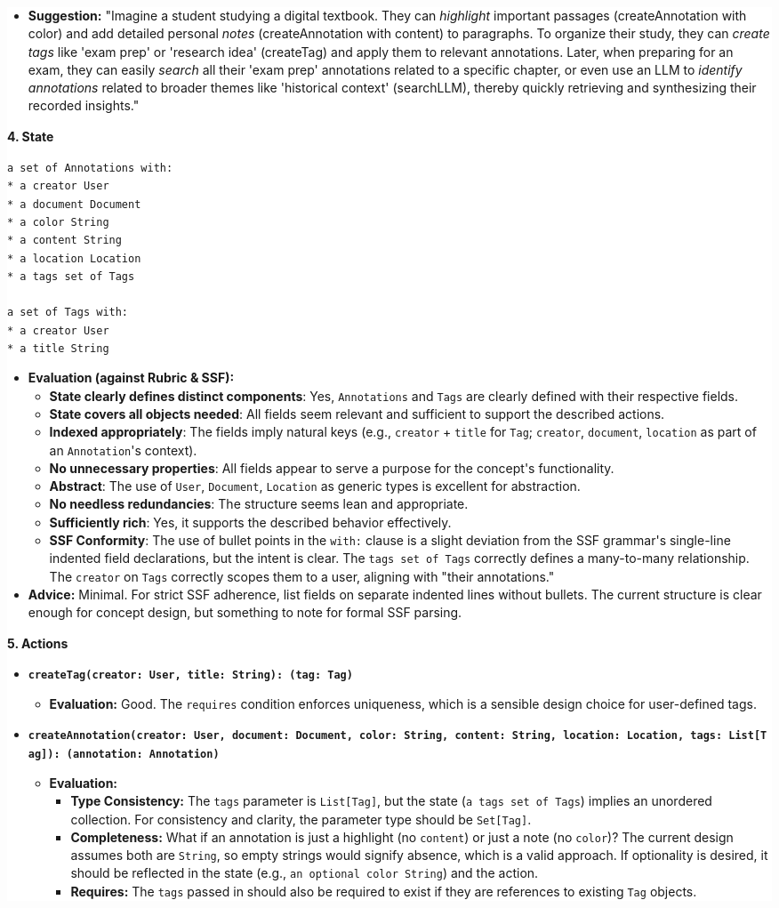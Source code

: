   * **Suggestion:** "Imagine a student studying a digital textbook. They can *highlight* important passages (createAnnotation with color) and add detailed personal *notes* (createAnnotation with content) to paragraphs. To organize their study, they can *create tags* like 'exam prep' or 'research idea' (createTag) and apply them to relevant annotations. Later, when preparing for an exam, they can easily *search* all their 'exam prep' annotations related to a specific chapter, or even use an LLM to *identify annotations* related to broader themes like 'historical context' (searchLLM), thereby quickly retrieving and synthesizing their recorded insights."

**4. State**

```
a set of Annotations with:
* a creator User
* a document Document
* a color String
* a content String
* a location Location
* a tags set of Tags

a set of Tags with:
* a creator User
* a title String
```

* **Evaluation (against Rubric & SSF):**
  * **State clearly defines distinct components**: Yes, `Annotations` and `Tags` are clearly defined with their respective fields.
  * **State covers all objects needed**: All fields seem relevant and sufficient to support the described actions.
  * **Indexed appropriately**: The fields imply natural keys (e.g., `creator` + `title` for `Tag`; `creator`, `document`, `location` as part of an `Annotation`'s context).
  * **No unnecessary properties**: All fields appear to serve a purpose for the concept's functionality.
  * **Abstract**: The use of `User`, `Document`, `Location` as generic types is excellent for abstraction.
  * **No needless redundancies**: The structure seems lean and appropriate.
  * **Sufficiently rich**: Yes, it supports the described behavior effectively.
  * **SSF Conformity**: The use of bullet points in the `with:` clause is a slight deviation from the SSF grammar's single-line indented field declarations, but the intent is clear. The `tags set of Tags` correctly defines a many-to-many relationship. The `creator` on `Tags` correctly scopes them to a user, aligning with "their annotations."
* **Advice:** Minimal. For strict SSF adherence, list fields on separate indented lines without bullets. The current structure is clear enough for concept design, but something to note for formal SSF parsing.

**5. Actions**

* **`createTag(creator: User, title: String): (tag: Tag)`**
  * **Evaluation:** Good. The `requires` condition enforces uniqueness, which is a sensible design choice for user-defined tags.

* **`createAnnotation(creator: User, document: Document, color: String, content: String, location: Location, tags: List[Tag]): (annotation: Annotation)`**
  * **Evaluation:**
    * **Type Consistency:** The `tags` parameter is `List[Tag]`, but the state (`a tags set of Tags`) implies an unordered collection. For consistency and clarity, the parameter type should be `Set[Tag]`.
    * **Completeness:** What if an annotation is just a highlight (no `content`) or just a note (no `color`)? The current design assumes both are `String`, so empty strings would signify absence, which is a valid approach. If optionality is desired, it should be reflected in the state (e.g., `an optional color String`) and the action.
    * **Requires:** The `tags` passed in should also be required to exist if they are references to existing `Tag` objects.
